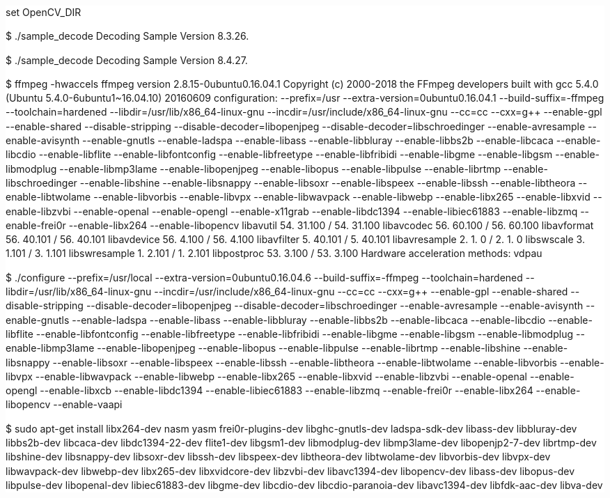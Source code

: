 set OpenCV_DIR 

$ ./sample_decode 
Decoding Sample Version 8.3.26.

$ ./sample_decode 
Decoding Sample Version 8.4.27.

$ ffmpeg -hwaccels
ffmpeg version 2.8.15-0ubuntu0.16.04.1 Copyright (c) 2000-2018 the FFmpeg developers
  built with gcc 5.4.0 (Ubuntu 5.4.0-6ubuntu1~16.04.10) 20160609
  configuration: --prefix=/usr --extra-version=0ubuntu0.16.04.1 --build-suffix=-ffmpeg --toolchain=hardened --libdir=/usr/lib/x86_64-linux-gnu --incdir=/usr/include/x86_64-linux-gnu --cc=cc --cxx=g++ --enable-gpl --enable-shared --disable-stripping --disable-decoder=libopenjpeg --disable-decoder=libschroedinger --enable-avresample --enable-avisynth --enable-gnutls --enable-ladspa --enable-libass --enable-libbluray --enable-libbs2b --enable-libcaca --enable-libcdio --enable-libflite --enable-libfontconfig --enable-libfreetype --enable-libfribidi --enable-libgme --enable-libgsm --enable-libmodplug --enable-libmp3lame --enable-libopenjpeg --enable-libopus --enable-libpulse --enable-librtmp --enable-libschroedinger --enable-libshine --enable-libsnappy --enable-libsoxr --enable-libspeex --enable-libssh --enable-libtheora --enable-libtwolame --enable-libvorbis --enable-libvpx --enable-libwavpack --enable-libwebp --enable-libx265 --enable-libxvid --enable-libzvbi --enable-openal --enable-opengl --enable-x11grab --enable-libdc1394 --enable-libiec61883 --enable-libzmq --enable-frei0r --enable-libx264 --enable-libopencv
  libavutil      54. 31.100 / 54. 31.100
  libavcodec     56. 60.100 / 56. 60.100
  libavformat    56. 40.101 / 56. 40.101
  libavdevice    56.  4.100 / 56.  4.100
  libavfilter     5. 40.101 /  5. 40.101
  libavresample   2.  1.  0 /  2.  1.  0
  libswscale      3.  1.101 /  3.  1.101
  libswresample   1.  2.101 /  1.  2.101
  libpostproc    53.  3.100 / 53.  3.100
Hardware acceleration methods:
vdpau

$ ./configure --prefix=/usr/local --extra-version=0ubuntu0.16.04.6 --build-suffix=-ffmpeg --toolchain=hardened --libdir=/usr/lib/x86_64-linux-gnu --incdir=/usr/include/x86_64-linux-gnu --cc=cc --cxx=g++ --enable-gpl --enable-shared --disable-stripping --disable-decoder=libopenjpeg --disable-decoder=libschroedinger --enable-avresample --enable-avisynth --enable-gnutls --enable-ladspa --enable-libass --enable-libbluray --enable-libbs2b --enable-libcaca --enable-libcdio --enable-libflite --enable-libfontconfig --enable-libfreetype --enable-libfribidi --enable-libgme --enable-libgsm --enable-libmodplug --enable-libmp3lame --enable-libopenjpeg --enable-libopus --enable-libpulse --enable-librtmp --enable-libshine --enable-libsnappy --enable-libsoxr --enable-libspeex --enable-libssh --enable-libtheora --enable-libtwolame --enable-libvorbis --enable-libvpx --enable-libwavpack --enable-libwebp --enable-libx265 --enable-libxvid --enable-libzvbi --enable-openal --enable-opengl --enable-libxcb --enable-libdc1394 --enable-libiec61883 --enable-libzmq --enable-frei0r --enable-libx264 --enable-libopencv --enable-vaapi

$ sudo apt-get install libx264-dev nasm yasm frei0r-plugins-dev libghc-gnutls-dev ladspa-sdk-dev libass-dev libbluray-dev libbs2b-dev libcaca-dev libdc1394-22-dev flite1-dev libgsm1-dev libmodplug-dev libmp3lame-dev libopenjp2-7-dev librtmp-dev libshine-dev libsnappy-dev libsoxr-dev libssh-dev libspeex-dev libtheora-dev libtwolame-dev libvorbis-dev libvpx-dev libwavpack-dev libwebp-dev libx265-dev libxvidcore-dev libzvbi-dev libavc1394-dev libopencv-dev libass-dev libopus-dev libpulse-dev libopenal-dev libiec61883-dev libgme-dev libcdio-dev libcdio-paranoia-dev libavc1394-dev libfdk-aac-dev libva-dev
